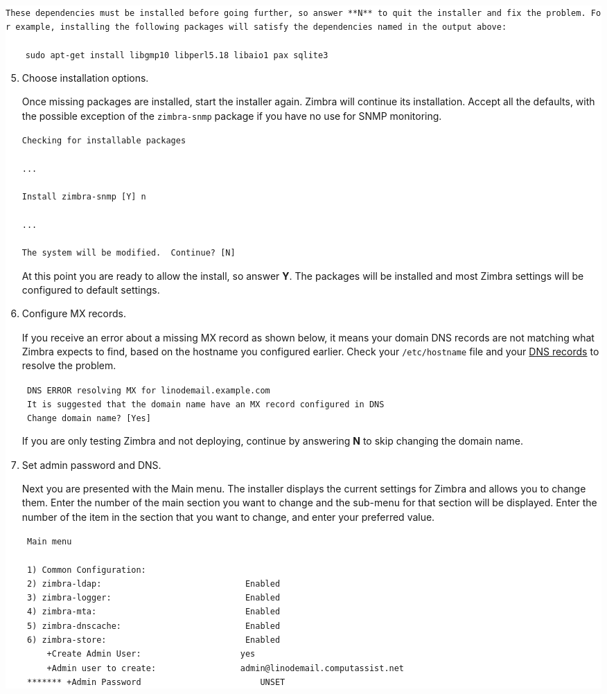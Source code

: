     These dependencies must be installed before going further, so answer **N** to quit the installer and fix the problem. For example, installing the following packages will satisfy the dependencies named in the output above:

        sudo apt-get install libgmp10 libperl5.18 libaio1 pax sqlite3

5.  Choose installation options.

    Once missing packages are installed, start the installer again. Zimbra will continue its installation. Accept all the defaults, with the possible exception of the `zimbra-snmp` package if you have no use for SNMP monitoring.

        Checking for installable packages

        ...

        Install zimbra-snmp [Y] n

        ...

        The system will be modified.  Continue? [N]


    At this point you are ready to allow the install, so answer **Y**. The packages will be installed and most Zimbra settings will be configured to default settings.

6. Configure MX records.

    If you receive an error about a missing MX record as shown below, it means your domain DNS records are not matching what Zimbra expects to find, based on the hostname you configured earlier. Check your `/etc/hostname` file and your [DNS records](/docs/networking/dns/dns-records-an-introduction/#mx) to resolve the problem.

        DNS ERROR resolving MX for linodemail.example.com
        It is suggested that the domain name have an MX record configured in DNS
        Change domain name? [Yes]

    If you are only testing Zimbra and not deploying, continue by answering **N** to skip changing the domain name.

7. Set admin password and DNS.

    Next you are presented with the Main menu. The installer displays the current settings for Zimbra and allows you to change them. Enter the number of the main section you want to change and the sub-menu for that section will be displayed. Enter the number of the item in the section that you want to change, and enter your preferred value.


        Main menu

        1) Common Configuration:
        2) zimbra-ldap:                             Enabled
        3) zimbra-logger:                           Enabled
        4) zimbra-mta:                              Enabled
        5) zimbra-dnscache:                         Enabled
        6) zimbra-store:                            Enabled
            +Create Admin User:                    yes
            +Admin user to create:                 admin@linodemail.computassist.net
        ******* +Admin Password                        UNSET
